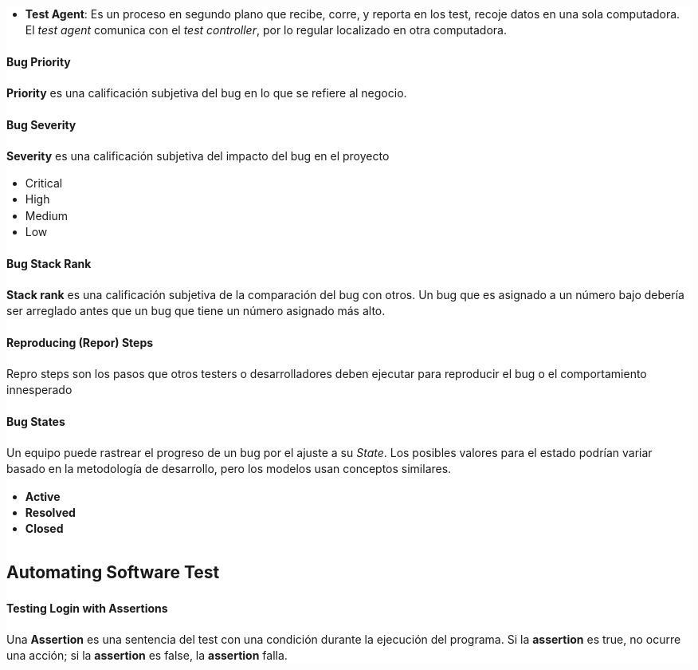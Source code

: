 - **Test Agent**: Es un proceso en segundo plano que recibe, corre, y reporta en los test, recoje datos en una sola computadora. El *test agent* comunica con el *test controller*, por lo regular localizado en otra computadora. 
#### Bug Priority
**Priority** es una calificación subjetiva del bug en lo que se refiere al negocio.
#### Bug Severity
**Severity** es una calificación subjetiva del impacto del bug en el proyecto
- Critical
- High
- Medium
- Low
#### Bug Stack Rank
**Stack rank** es una calificación subjetiva de la comparación del bug con otros. Un bug que es asignado a un número bajo debería ser arreglado antes que un bug que tiene un número asignado más alto.
#### Reproducing (Repor) Steps
Repro steps son los pasos que otros testers o desarrolladores deben ejecutar para reproducir el bug o el comportamiento innesperado
#### Bug States
Un equipo puede rastrear el progreso de un bug por el ajuste a su *State*. Los posibles valores para el estado podrían variar basado en la metodología de desarrollo, pero los modelos usan conceptos similares.
- **Active**
- **Resolved**
- **Closed**
## Automating Software Test
#### Testing Login with Assertions
Una **Assertion** es una sentencia del test con una condición durante la ejecución del programa. Si la **assertion** es true, no ocurre una acción; si la **assertion** es false, la **assertion** falla.


